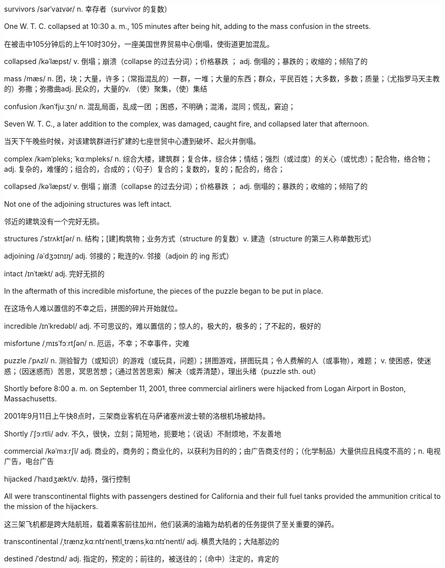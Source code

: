 survivors /sərˈvaɪvər/ n. 幸存者（survivor 的复数）

One W. T. C. collapsed at 10:30 a. m., 105 minutes after being hit, adding to the mass confusion in the streets.

在被击中105分钟后的上午10时30分，一座美国世界贸易中心倒塌，使街道更加混乱。

collapsed /kəˈlæpst/ v. 倒塌；崩溃（collapse 的过去分词）；价格暴跌 ； adj. 倒塌的；暴跌的；收缩的；倾陷了的

mass /mæs/ n. 团，块；大量，许多；（常指混乱的）一群，一堆；大量的东西；群众，平民百姓；大多数，多数；质量；（尤指罗马天主教的）弥撒；弥撒曲adj. 民众的，大量的v. （使）聚集，（使）集结

confusion /kənˈfjuːʒn/ n. 混乱局面，乱成一团 ；困惑，不明确；混淆，混同；慌乱，窘迫；

Seven W. T. C., a later addition to the complex, was damaged, caught fire, and collapsed later that afternoon.

当天下午晚些时候，对该建筑群进行扩建的七座世贸中心遭到破坏、起火并倒塌。

complex /kəmˈpleks; ˈkɑːmpleks/ n. 综合大楼，建筑群；复合体，综合体；情结；强烈（或过度）的关心（或忧虑）；配合物，络合物； adj. 复杂的，难懂的；组合的，合成的；（句子）复合的；复数的，复的；配合的，络合；

collapsed /kəˈlæpst/ v. 倒塌；崩溃（collapse 的过去分词）；价格暴跌 ； adj. 倒塌的；暴跌的；收缩的；倾陷了的

Not one of the adjoining structures was left intact.

邻近的建筑没有一个完好无损。

structures /ˈstrʌktʃər/ n. 结构；[建]构筑物；业务方式（structure 的复数）v. 建造（structure 的第三人称单数形式）

adjoining /əˈdʒɔɪnɪŋ/ adj. 邻接的；毗连的v. 邻接（adjoin 的 ing 形式）

intact /ɪnˈtækt/ adj. 完好无损的

In the aftermath of this incredible misfortune, the pieces of the puzzle began to be put in place.

在这场令人难以置信的不幸之后，拼图的碎片开始就位。

incredible /ɪnˈkredəbl/ adj. 不可思议的，难以置信的；惊人的，极大的，极多的；了不起的，极好的

misfortune /ˌmɪsˈfɔːrtʃən/ n. 厄运，不幸；不幸事件，灾难

puzzle /ˈpʌzl/ n. 测验智力（或知识）的游戏（或玩具，问题）；拼图游戏，拼图玩具；令人费解的人（或事物），难题； v. 使困惑，使迷惑；（因迷惑而）苦思，冥思苦想；（通过苦苦思索）解决（或弄清楚），理出头绪（puzzle sth. out）

Shortly before 8:00 a. m. on September 11, 2001, three commercial airliners were hijacked from Logan Airport in Boston, Massachusetts.

2001年9月11日上午快8点时，三架商业客机在马萨诸塞州波士顿的洛根机场被劫持。

Shortly /ˈʃɔːrtli/ adv. 不久，很快，立刻；简短地，扼要地；（说话）不耐烦地，不友善地

commercial /kəˈmɜːrʃl/ adj. 商业的，商务的；商业化的，以获利为目的的；由广告商支付的；（化学制品）大量供应且纯度不高的；n. 电视广告，电台广告

hijacked /ˈhaɪdʒækt/v. 劫持，强行控制

All were transcontinental flights with passengers destined for California and their full fuel tanks provided the ammunition critical to the mission of the hijackers.

这三架飞机都是跨大陆航班，载着乘客前往加州，他们装满的油箱为劫机者的任务提供了至关重要的弹药。

transcontinental /ˌtrænzˌkɑːntɪˈnentlˌˌtrænsˌkɑːntɪˈnentl/ adj. 横贯大陆的；大陆那边的

destined /ˈdestɪnd/ adj. 指定的，预定的；前往的，被送往的；（命中）注定的，肯定的
